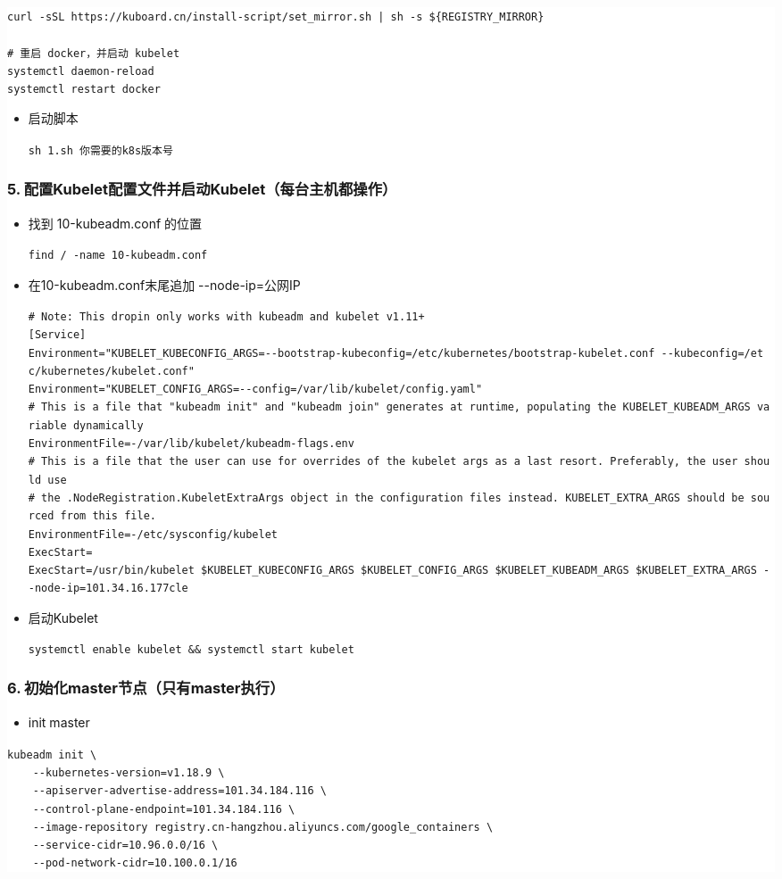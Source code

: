   ```shell
  curl -sSL https://kuboard.cn/install-script/set_mirror.sh | sh -s ${REGISTRY_MIRROR}
  
  # 重启 docker，并启动 kubelet
  systemctl daemon-reload
  systemctl restart docker
  ```

* 启动脚本

  ```
  sh 1.sh 你需要的k8s版本号
  ```

### 5. 配置Kubelet配置文件并启动Kubelet（每台主机都操作）

* 找到 10-kubeadm.conf 的位置

  ```shell
  find / -name 10-kubeadm.conf
  ```

* 在10-kubeadm.conf末尾追加 --node-ip=公网IP

  ```shell
  # Note: This dropin only works with kubeadm and kubelet v1.11+
  [Service]
  Environment="KUBELET_KUBECONFIG_ARGS=--bootstrap-kubeconfig=/etc/kubernetes/bootstrap-kubelet.conf --kubeconfig=/etc/kubernetes/kubelet.conf"
  Environment="KUBELET_CONFIG_ARGS=--config=/var/lib/kubelet/config.yaml"
  # This is a file that "kubeadm init" and "kubeadm join" generates at runtime, populating the KUBELET_KUBEADM_ARGS variable dynamically
  EnvironmentFile=-/var/lib/kubelet/kubeadm-flags.env
  # This is a file that the user can use for overrides of the kubelet args as a last resort. Preferably, the user should use
  # the .NodeRegistration.KubeletExtraArgs object in the configuration files instead. KUBELET_EXTRA_ARGS should be sourced from this file.
  EnvironmentFile=-/etc/sysconfig/kubelet
  ExecStart=
  ExecStart=/usr/bin/kubelet $KUBELET_KUBECONFIG_ARGS $KUBELET_CONFIG_ARGS $KUBELET_KUBEADM_ARGS $KUBELET_EXTRA_ARGS --node-ip=101.34.16.177cle
  
  ```

* 启动Kubelet

  ```shell
  systemctl enable kubelet && systemctl start kubelet
  ```



### 6. 初始化master节点（只有master执行）

* init master

```shell
kubeadm init \
    --kubernetes-version=v1.18.9 \
    --apiserver-advertise-address=101.34.184.116 \
    --control-plane-endpoint=101.34.184.116 \
    --image-repository registry.cn-hangzhou.aliyuncs.com/google_containers \
    --service-cidr=10.96.0.0/16 \
    --pod-network-cidr=10.100.0.1/16
```
